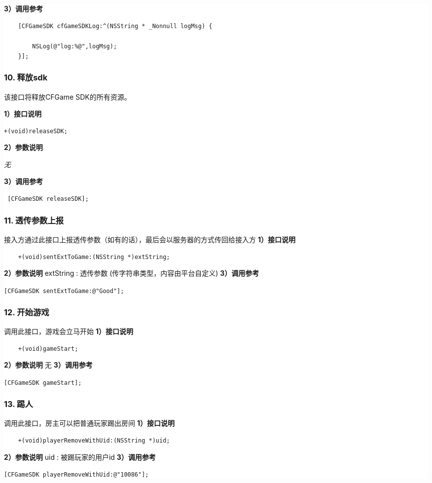 **3）调用参考**

```oc
    [CFGameSDK cfGameSDKLog:^(NSString * _Nonnull logMsg) {
        
        NSLog(@"log:%@",logMsg);
    }];
``` 



### 10. 释放sdk
该接口将释放CFGame SDK的所有资源。

**1）接口说明**
```oc
+(void)releaseSDK;
```

**2）参数说明**

*无*

**3）调用参考**

```oc
 [CFGameSDK releaseSDK];

```

### 11. 透传参数上报
接入方通过此接口上报透传参数（如有的话），最后会以服务器的方式传回给接入方
**1）接口说明**
```oc
	+(void)sentExtToGame:(NSString *)extString;
```
**2）参数说明**
	extString : 透传参数 (传字符串类型，内容由平台自定义)
**3）调用参考**
```oc
[CFGameSDK sentExtToGame:@"Good"];
```


### 12. 开始游戏
调用此接口，游戏会立马开始
**1）接口说明**
```oc
	+(void)gameStart;
```
**2）参数说明**
无
**3）调用参考**
```oc
[CFGameSDK gameStart];
```

### 13. 踢人
调用此接口，房主可以把普通玩家踢出房间
**1）接口说明**
```oc
	+(void)playerRemoveWithUid:(NSString *)uid;
```
**2）参数说明**
	uid : 被踢玩家的用户id
**3）调用参考**
```oc
[CFGameSDK playerRemoveWithUid:@"10086"];
```
